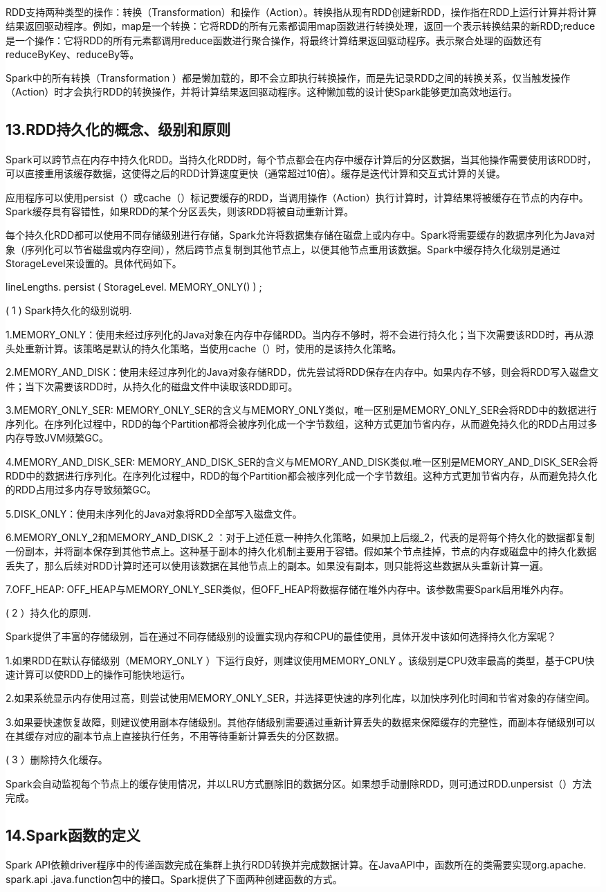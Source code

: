 RDD支持两种类型的操作：转换（Transformation）和操作（Action）。转换指从现有RDD创建新RDD，操作指在RDD上运行计算并将计算结果返回驱动程序。例如，map是一个转换：它将RDD的所有元素都调用map函数进行转换处理，返回一个表示转换结果的新RDD;reduce是一个操作：它将RDD的所有元素都调用reduce函数进行聚合操作，将最终计算结果返回驱动程序。表示聚合处理的函数还有reduceByKey、reduceBy等。

Spark中的所有转换（Transformation ）都是懒加载的，即不会立即执行转换操作，而是先记录RDD之间的转换关系，仅当触发操作（Action）时才会执行RDD的转换操作，并将计算结果返回驱动程序。这种懒加载的设计使Spark能够更加高效地运行。

## 13.RDD持久化的概念、级别和原则

Spark可以跨节点在内存中持久化RDD。当持久化RDD时，每个节点都会在内存中缓存计算后的分区数据，当其他操作需要使用该RDD时，可以直接重用该缓存数据，这使得之后的RDD计算速度更快（通常超过10倍）。缓存是迭代计算和交互式计算的关键。

应用程序可以使用persist（）或cache（）标记要缓存的RDD，当调用操作（Action）执行计算时，计算结果将被缓存在节点的内存中。Spark缓存具有容错性，如果RDD的某个分区丢失，则该RDD将被自动重新计算。

每个持久化RDD都可以使用不同存储级别进行存储，Spark允许将数据集存储在磁盘上或内存中。Spark将需要缓存的数据序列化为Java对象（序列化可以节省磁盘或内存空间），然后跨节点复制到其他节点上，以便其他节点重用该数据。Spark中缓存持久化级别是通过StorageLevel来设置的。具体代码如下。

lineLengths. persist ( StorageLevel. MEMORY_ONLY() ) ; 

( 1 ) Spark持久化的级别说明.

1.MEMORY_ONLY：使用未经过序列化的Java对象在内存中存储RDD。当内存不够时，将不会进行持久化；当下次需要该RDD时，再从源头处重新计算。该策略是默认的持久化策略，当使用cache（）时，使用的是该持久化策略。

2.MEMORY_AND_DISK：使用未经过序列化的Java对象存储RDD，优先尝试将RDD保存在内存中。如果内存不够，则会将RDD写入磁盘文件；当下次需要该RDD时，从持久化的磁盘文件中读取该RDD即可。

3.MEMORY_ONLY_SER: MEMORY_ONLY_SER的含义与MEMORY_ONLY类似，唯一区别是MEMORY_ONLY_SER会将RDD中的数据进行序列化。在序列化过程中，RDD的每个Partition都将会被序列化成一个字节数组，这种方式更加节省内存，从而避免持久化的RDD占用过多内存导致JVM频繁GC。

4.MEMORY_AND_DISK_SER: MEMORY_AND_DISK_SER的含义与MEMORY_AND_DISK类似.唯一区别是MEMORY_AND_DISK_SER会将RDD中的数据进行序列化。在序列化过程中，RDD的每个Partition都会被序列化成一个字节数组。这种方式更加节省内存，从而避免持久化的RDD占用过多内存导致频繁GC。

5.DISK_ONLY：使用未序列化的Java对象将RDD全部写入磁盘文件。

6.MEMORY_ONLY_2和MEMORY_AND_DISK_2 ：对于上述任意一种持久化策略，如果加上后缀_2，代表的是将每个持久化的数据都复制一份副本，并将副本保存到其他节点上。这种基于副本的持久化机制主要用于容错。假如某个节点挂掉，节点的内存或磁盘中的持久化数据丢失了，那么后续对RDD计算时还可以使用该数据在其他节点上的副本。如果没有副本，则只能将这些数据从头重新计算一遍。

7.OFF_HEAP: OFF_HEAP与MEMORY_ONLY_SER类似，但OFF_HEAP将数据存储在堆外内存中。该参数需要Spark启用堆外内存。

( 2 ）持久化的原则.

Spark提供了丰富的存储级别，旨在通过不同存储级别的设置实现内存和CPU的最佳使用，具体开发中该如何选择持久化方案呢？

1.如果RDD在默认存储级别（MEMORY_ONLY ）下运行良好，则建议使用MEMORY_ONLY 。该级别是CPU效率最高的类型，基于CPU快速计算可以使RDD上的操作可能快地运行。

2.如果系统显示内存使用过高，则尝试使用MEMORY_ONLY_SER，并选择更快速的序列化库，以加快序列化时间和节省对象的存储空间。

3.如果要快速恢复故障，则建议使用副本存储级别。其他存储级别需要通过重新计算丢失的数据来保障缓存的完整性，而副本存储级别可以在其缓存对应的副本节点上直接执行任务，不用等待重新计算丢失的分区数据。

( 3 ）删除持久化缓存。

Spark会自动监视每个节点上的缓存使用情况，并以LRU方式删除旧的数据分区。如果想手动删除RDD，则可通过RDD.unpersist（）方法完成。

## 14.Spark函数的定义

Spark API依赖driver程序中的传递函数完成在集群上执行RDD转换并完成数据计算。在JavaAPI中，函数所在的类需要实现org.apache. spark.api .java.function包中的接口。Spark提供了下面两种创建函数的方式。
